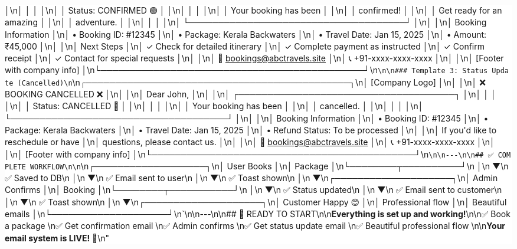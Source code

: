 │\n│   │                                     │  │\n│   │    Status: CONFIRMED 🟢            │  │\n│   │                                     │  │\n│   │    Your booking has been          │  │\n│   │    confirmed!                       │  │\n│   │    Get ready for an amazing        │  │\n│   │    adventure.                       │  │\n│   │                                     │  │\n│   └─────────────────────────────────────┘  │\n│                                             │\n│   Booking Information                       │\n│   • Booking ID: #12345                      │\n│   • Package: Kerala Backwaters              │\n│   • Travel Date: Jan 15, 2025               │\n│   • Amount: ₹45,000                         │\n│                                             │\n│   Next Steps                                │\n│   ✓ Check for detailed itinerary           │\n│   ✓ Complete payment as instructed         │\n│   ✓ Confirm receipt                        │\n│   ✓ Contact for special requests           │\n│                                             │\n│   📧 bookings@abctravels.site               │\n│   📞 +91-xxxx-xxxx-xxxx                    │\n│                                             │\n│   [Footer with company info]                │\n└─────────────────────────────────────────────┘\n`\n\n### Template 3: Status Update (Cancelled)\n`\n┌─────────────────────────────────────────────┐\n│   [Company Logo]                            │\n│                                             │\n│   ❌ BOOKING CANCELLED ❌                  │\n│                                             │\n│   Dear John,                                │\n│                                             │\n│   ┌─────────────────────────────────────┐  │\n│   │                                     │  │\n│   │    Status: CANCELLED 🔴            │  │\n│   │                                     │  │\n│   │    Your booking has been           │  │\n│   │    cancelled.                       │  │\n│   │                                     │  │\n│   └─────────────────────────────────────┘  │\n│                                             │\n│   Booking Information                       │\n│   • Booking ID: #12345                      │\n│   • Package: Kerala Backwaters              │\n│   • Travel Date: Jan 15, 2025               │\n│   • Refund Status: To be processed          │\n│                                             │\n│   If you'd like to reschedule or have      │\n│   questions, please contact us.             │\n│                                             │\n│   📧 bookings@abctravels.site               │\n│   📞 +91-xxxx-xxxx-xxxx                    │\n│                                             │\n│   [Footer with company info]                │\n└─────────────────────────────────────────────┘\n`\n\n---\n\n## ✅ COMPLETE WORKFLOW\n\n`\n┌───────────────────┐\n│   User Books      │\n│   Package         │\n└────────┬──────────┘\n         │\n         ▼\n    ✅ Saved to DB\n         │\n         ▼\n    ✅ Email sent to user\n         │\n         ▼\n    ✅ Toast shown\n         │\n         ▼\n┌────────────────────┐\n│ Admin Confirms     │\n│ Booking            │\n└────────┬───────────┘\n         │\n         ▼\n    ✅ Status updated\n         │\n         ▼\n    ✅ Email sent to customer\n         │\n         ▼\n    ✅ Toast shown\n         │\n         ▼\n┌────────────────────┐\n│ Customer Happy 😊  │\n│ Professional flow  │\n│ Beautiful emails
│\n└────────────────────┘\n`\n\n---\n\n## 🎯 READY TO START\n\n**Everything is set up and working!**\n\n✅ Book a package \n✅ Get confirmation email \n✅ Admin confirms \n✅ Get status update email \n✅ Beautiful professional flow \n\n**Your email system is LIVE!** 🚀\n"
